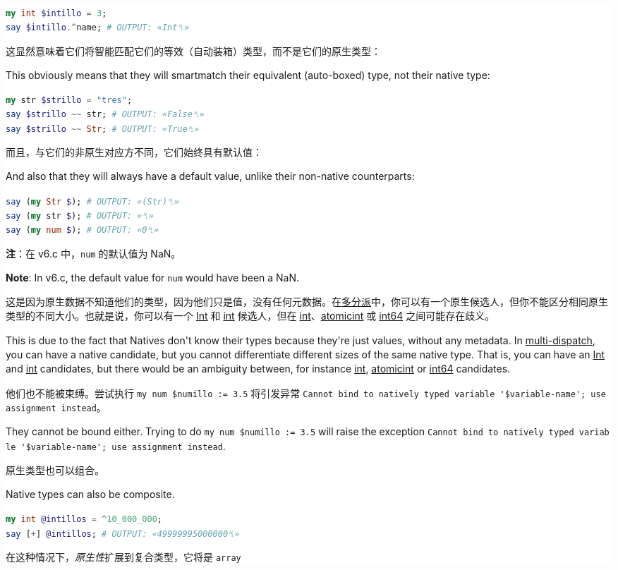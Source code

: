 ```Raku
my int $intillo = 3;
say $intillo.^name; # OUTPUT: «Int␤»
```

这显然意味着它们将智能匹配它们的等效（自动装箱）类型，而不是它们的原生类型：

This obviously means that they will smartmatch their equivalent (auto-boxed) type, not their native type:

```Raku
my str $strillo = "tres";
say $strillo ~~ str; # OUTPUT: «False␤» 
say $strillo ~~ Str; # OUTPUT: «True␤»
```

而且，与它们的非原生对应方不同，它们始终具有默认值：

And also that they will always have a default value, unlike their non-native counterparts:

```Raku
say (my Str $); # OUTPUT: «(Str)␤» 
say (my str $); # OUTPUT: «␤» 
say (my num $); # OUTPUT: «0␤»
```

**注**：在 v6.c 中，`num` 的默认值为 NaN。

**Note**: In v6.c, the default value for `num` would have been a NaN.

这是因为原生数据不知道他们的类型，因为他们只是值，没有任何元数据。在[多分派](https://rakudocs.github.io/language/glossary#Multi-Dispatch)中，你可以有一个原生候选人，但你不能区分相同原生类型的不同大小。也就是说，你可以有一个 [Int](https://rakudocs.github.io/type/Int) 和 [int](https://rakudocs.github.io/type/int) 候选人，但在 [int](https://rakudocs.github.io/type/int)、[atomicint](https://rakudocs.github.io/type/atomicint) 或 [int64](https://rakudocs.github.io/language/nativetypes#index-entry-int64) 之间可能存在歧义。

This is due to the fact that Natives don't know their types because they're just values, without any metadata. In [multi-dispatch](https://rakudocs.github.io/language/glossary#Multi-Dispatch), you can have a native candidate, but you cannot differentiate different sizes of the same native type. That is, you can have an [Int](https://rakudocs.github.io/type/Int) and [int](https://rakudocs.github.io/type/int) candidates, but there would be an ambiguity between, for instance [int](https://rakudocs.github.io/type/int), [atomicint](https://rakudocs.github.io/type/atomicint) or [int64](https://rakudocs.github.io/language/nativetypes#index-entry-int64) candidates.

他们也不能被束缚。尝试执行 `my num $numillo := 3.5` 将引发异常 `Cannot bind to natively typed variable '$variable-name'; use assignment instead`。

They cannot be bound either. Trying to do `my num $numillo := 3.5` will raise the exception `Cannot bind to natively typed variable '$variable-name'; use assignment instead`.

原生类型也可以组合。

Native types can also be composite.

```Raku
my int @intillos = ^10_000_000;
say [+] @intillos; # OUTPUT: «49999995000000␤»
```

在这种情况下，*原生性*扩展到复合类型，它将是 `array`
